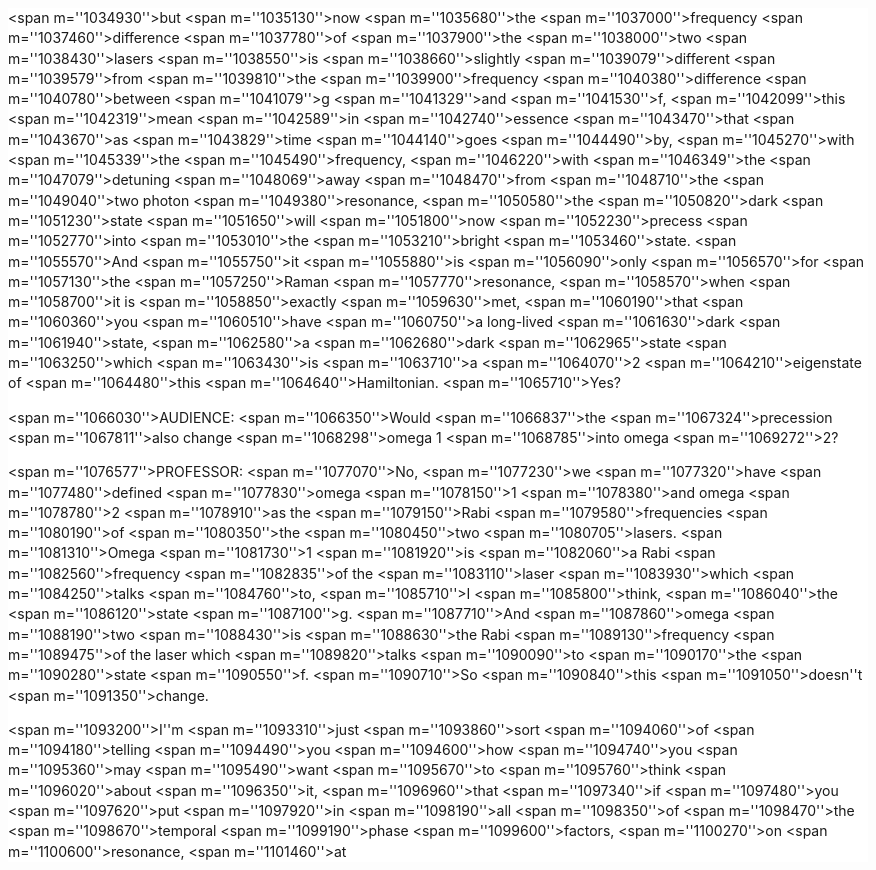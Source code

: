   <span m=''1034930''>but</span> <span m=''1035130''>now</span> <span m=''1035680''>the</span>
  <span m=''1037000''>frequency</span> <span m=''1037460''>difference</span> <span
  m=''1037780''>of</span> <span m=''1037900''>the</span> <span m=''1038000''>two</span>
  <span m=''1038430''>lasers</span> <span m=''1038550''>is</span> <span m=''1038660''>slightly</span>
  <span m=''1039079''>different</span> <span m=''1039579''>from</span> <span m=''1039810''>the</span>
  <span m=''1039900''>frequency</span> <span m=''1040380''>difference</span> <span
  m=''1040780''>between</span> <span m=''1041079''>g</span> <span m=''1041329''>and</span>
  <span m=''1041530''>f,</span> <span m=''1042099''>this</span> <span m=''1042319''>mean</span>
  <span m=''1042589''>in</span> <span m=''1042740''>essence</span> <span m=''1043470''>that</span>
  <span m=''1043670''>as</span> <span m=''1043829''>time</span> <span m=''1044140''>goes</span>
  <span m=''1044490''>by,</span> <span m=''1045270''>with</span> <span m=''1045339''>the</span>
  <span m=''1045490''>frequency,</span> <span m=''1046220''>with</span> <span m=''1046349''>the</span>
  <span m=''1047079''>detuning</span> <span m=''1048069''>away</span> <span m=''1048470''>from</span>
  <span m=''1048710''>the</span> <span m=''1049040''>two photon</span> <span m=''1049380''>resonance,</span>
  <span m=''1050580''>the</span> <span m=''1050820''>dark</span> <span m=''1051230''>state</span>
  <span m=''1051650''>will</span> <span m=''1051800''>now</span> <span m=''1052230''>precess</span>
  <span m=''1052770''>into</span> <span m=''1053010''>the</span> <span m=''1053210''>bright</span>
  <span m=''1053460''>state.</span> <span m=''1055570''>And</span> <span m=''1055750''>it</span>
  <span m=''1055880''>is</span> <span m=''1056090''>only</span> <span m=''1056570''>for</span>
  <span m=''1057130''>the</span> <span m=''1057250''>Raman</span> <span m=''1057770''>resonance,</span>
  <span m=''1058570''>when</span> <span m=''1058700''>it is</span> <span m=''1058850''>exactly</span>
  <span m=''1059630''>met,</span> <span m=''1060190''>that</span> <span m=''1060360''>you</span>
  <span m=''1060510''>have</span> <span m=''1060750''>a long-lived</span> <span m=''1061630''>dark</span>
  <span m=''1061940''>state,</span> <span m=''1062580''>a</span> <span m=''1062680''>dark</span>
  <span m=''1062965''>state</span> <span m=''1063250''>which</span> <span m=''1063430''>is</span>
  <span m=''1063710''>a</span> <span m=''1064070''>2</span> <span m=''1064210''>eigenstate
  of</span> <span m=''1064480''>this</span> <span m=''1064640''>Hamiltonian.</span>
  <span m=''1065710''>Yes?</span> </p><p><span m=''1066030''>AUDIENCE:</span> <span
  m=''1066350''>Would</span> <span m=''1066837''>the</span> <span m=''1067324''>precession</span>
  <span m=''1067811''>also change</span> <span m=''1068298''>omega 1</span> <span
  m=''1068785''>into omega</span> <span m=''1069272''>2?</span> </p><p><span m=''1076577''>PROFESSOR:</span>
  <span m=''1077070''>No,</span> <span m=''1077230''>we</span> <span m=''1077320''>have</span>
  <span m=''1077480''>defined</span> <span m=''1077830''>omega</span> <span m=''1078150''>1</span>
  <span m=''1078380''>and omega</span> <span m=''1078780''>2</span> <span m=''1078910''>as
  the</span> <span m=''1079150''>Rabi</span> <span m=''1079580''>frequencies</span>
  <span m=''1080190''>of</span> <span m=''1080350''>the</span> <span m=''1080450''>two</span>
  <span m=''1080705''>lasers.</span> <span m=''1081310''>Omega</span> <span m=''1081730''>1</span>
  <span m=''1081920''>is</span> <span m=''1082060''>a Rabi</span> <span m=''1082560''>frequency</span>
  <span m=''1082835''>of the</span> <span m=''1083110''>laser</span> <span m=''1083930''>which</span>
  <span m=''1084250''>talks</span> <span m=''1084760''>to,</span> <span m=''1085710''>I</span>
  <span m=''1085800''>think,</span> <span m=''1086040''>the</span> <span m=''1086120''>state</span>
  <span m=''1087100''>g.</span> <span m=''1087710''>And</span> <span m=''1087860''>omega</span>
  <span m=''1088190''>two</span> <span m=''1088430''>is</span> <span m=''1088630''>the
  Rabi</span> <span m=''1089130''>frequency</span> <span m=''1089475''>of the laser
  which</span> <span m=''1089820''>talks</span> <span m=''1090090''>to</span> <span
  m=''1090170''>the</span> <span m=''1090280''>state</span> <span m=''1090550''>f.</span>
  <span m=''1090710''>So</span> <span m=''1090840''>this</span> <span m=''1091050''>doesn''t</span>
  <span m=''1091350''>change.</span> </p><p><span m=''1093200''>I''m</span> <span
  m=''1093310''>just</span> <span m=''1093860''>sort</span> <span m=''1094060''>of</span>
  <span m=''1094180''>telling</span> <span m=''1094490''>you</span> <span m=''1094600''>how</span>
  <span m=''1094740''>you</span> <span m=''1095360''>may</span> <span m=''1095490''>want</span>
  <span m=''1095670''>to</span> <span m=''1095760''>think</span> <span m=''1096020''>about</span>
  <span m=''1096350''>it,</span> <span m=''1096960''>that</span> <span m=''1097340''>if</span>
  <span m=''1097480''>you</span> <span m=''1097620''>put</span> <span m=''1097920''>in</span>
  <span m=''1098190''>all</span> <span m=''1098350''>of</span> <span m=''1098470''>the</span>
  <span m=''1098670''>temporal</span> <span m=''1099190''>phase</span> <span m=''1099600''>factors,</span>
  <span m=''1100270''>on</span> <span m=''1100600''>resonance,</span> <span m=''1101460''>at</span>